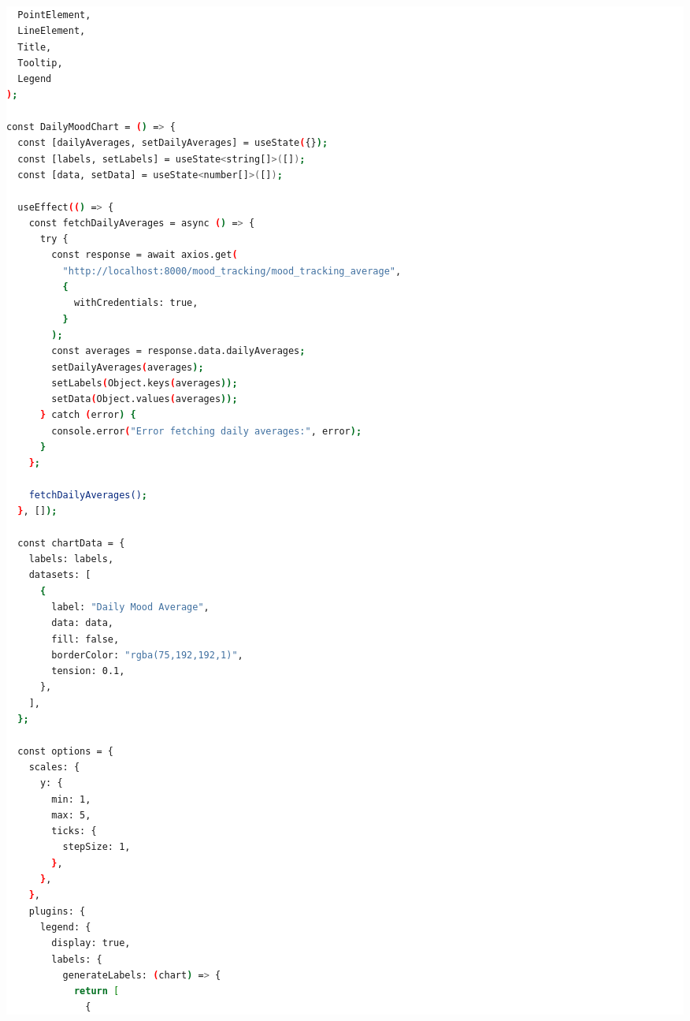 ```sh
  PointElement,
  LineElement,
  Title,
  Tooltip,
  Legend
);

const DailyMoodChart = () => {
  const [dailyAverages, setDailyAverages] = useState({});
  const [labels, setLabels] = useState<string[]>([]);
  const [data, setData] = useState<number[]>([]);

  useEffect(() => {
    const fetchDailyAverages = async () => {
      try {
        const response = await axios.get(
          "http://localhost:8000/mood_tracking/mood_tracking_average",
          {
            withCredentials: true,
          }
        );
        const averages = response.data.dailyAverages;
        setDailyAverages(averages);
        setLabels(Object.keys(averages));
        setData(Object.values(averages));
      } catch (error) {
        console.error("Error fetching daily averages:", error);
      }
    };

    fetchDailyAverages();
  }, []);

  const chartData = {
    labels: labels,
    datasets: [
      {
        label: "Daily Mood Average",
        data: data,
        fill: false,
        borderColor: "rgba(75,192,192,1)",
        tension: 0.1,
      },
    ],
  };

  const options = {
    scales: {
      y: {
        min: 1,
        max: 5,
        ticks: {
          stepSize: 1,
        },
      },
    },
    plugins: {
      legend: {
        display: true,
        labels: {
          generateLabels: (chart) => {
            return [
              {
```